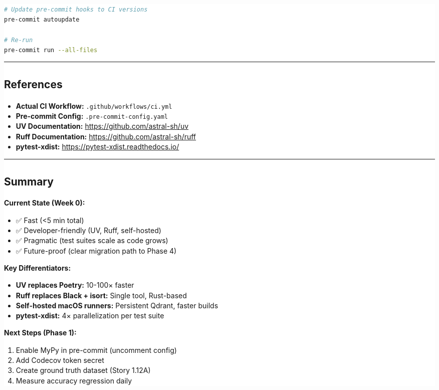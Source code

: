 ```bash
# Update pre-commit hooks to CI versions
pre-commit autoupdate

# Re-run
pre-commit run --all-files
```

---

## References

- **Actual CI Workflow:** `.github/workflows/ci.yml`
- **Pre-commit Config:** `.pre-commit-config.yaml`
- **UV Documentation:** https://github.com/astral-sh/uv
- **Ruff Documentation:** https://github.com/astral-sh/ruff
- **pytest-xdist:** https://pytest-xdist.readthedocs.io/

---

## Summary

**Current State (Week 0):**
- ✅ Fast (<5 min total)
- ✅ Developer-friendly (UV, Ruff, self-hosted)
- ✅ Pragmatic (test suites scale as code grows)
- ✅ Future-proof (clear migration path to Phase 4)

**Key Differentiators:**
- **UV replaces Poetry:** 10-100× faster
- **Ruff replaces Black + isort:** Single tool, Rust-based
- **Self-hosted macOS runners:** Persistent Qdrant, faster builds
- **pytest-xdist:** 4× parallelization per test suite

**Next Steps (Phase 1):**
1. Enable MyPy in pre-commit (uncomment config)
2. Add Codecov token secret
3. Create ground truth dataset (Story 1.12A)
4. Measure accuracy regression daily
